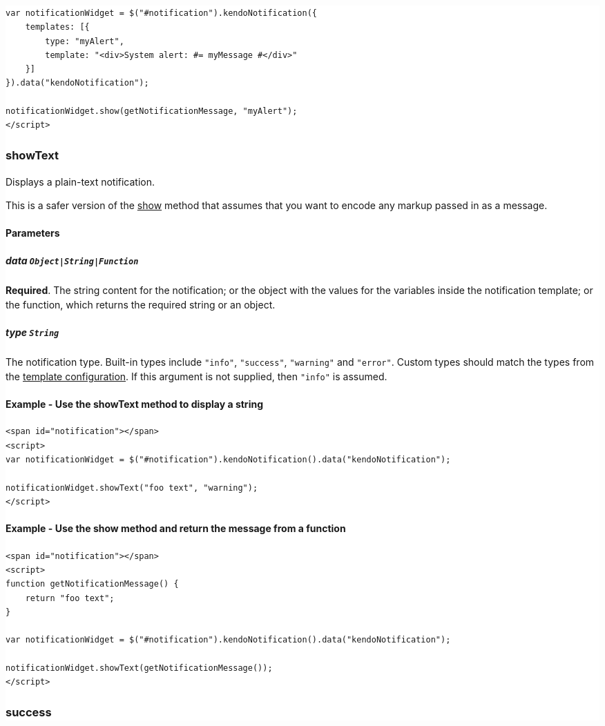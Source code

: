     var notificationWidget = $("#notification").kendoNotification({
		templates: [{
			type: "myAlert",
			template: "<div>System alert: #= myMessage #</div>"
		}]
	}).data("kendoNotification");

	notificationWidget.show(getNotificationMessage, "myAlert");
    </script>

### showText

Displays a plain-text notification.

This is a safer version of the [show](/api/javascript/ui/notification/methods/show) method that assumes that you want to encode any markup passed in as a message.

#### Parameters

##### data `Object|String|Function`

**Required**. The string content for the notification; or the object with the values for the variables inside the notification template; or the function, which returns the required string or an object.

##### type `String`

The notification type. Built-in types include `"info"`, `"success"`, `"warning"` and `"error"`. Custom types should match the types from the [template configuration](/api/javascript/ui/notification#configuration-templates).
If this argument is not supplied, then `"info"` is assumed.

#### Example - Use the showText method to display a string

    <span id="notification"></span>
    <script>
    var notificationWidget = $("#notification").kendoNotification().data("kendoNotification");

    notificationWidget.showText("foo text", "warning");
    </script>

#### Example - Use the show method and return the message from a function

    <span id="notification"></span>
    <script>
    function getNotificationMessage() {
        return "foo text";
    }

    var notificationWidget = $("#notification").kendoNotification().data("kendoNotification");

    notificationWidget.showText(getNotificationMessage());
    </script>

### success
